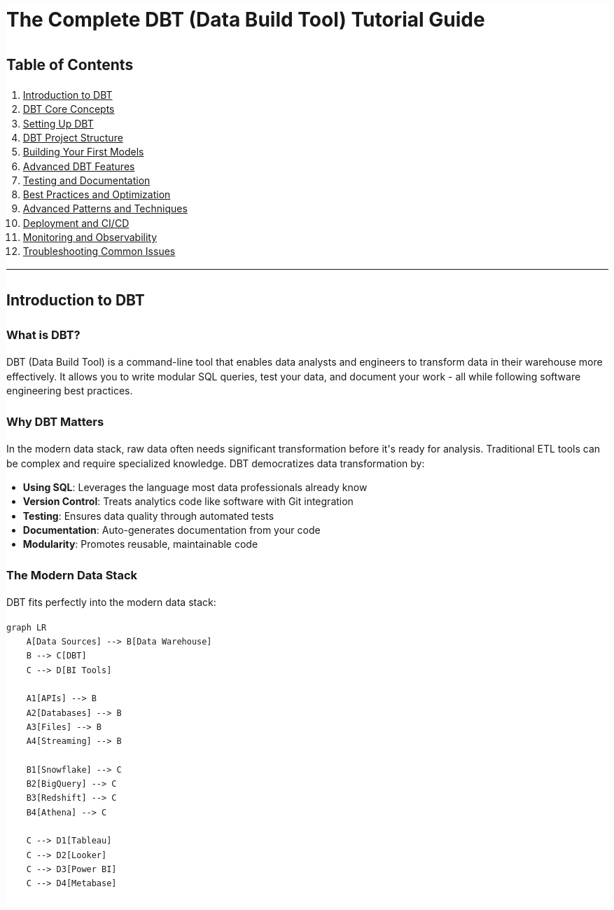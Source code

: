 # The Complete DBT (Data Build Tool) Tutorial Guide

## Table of Contents
1. [Introduction to DBT](#introduction-to-dbt)
2. [DBT Core Concepts](#dbt-core-concepts)
3. [Setting Up DBT](#setting-up-dbt)
4. [DBT Project Structure](#dbt-project-structure)
5. [Building Your First Models](#building-your-first-models)
6. [Advanced DBT Features](#advanced-dbt-features)
7. [Testing and Documentation](#testing-and-documentation)
8. [Best Practices and Optimization](#best-practices-and-optimization)
9. [Advanced Patterns and Techniques](#advanced-patterns-and-techniques)
10. [Deployment and CI/CD](#deployment-and-cicd)
11. [Monitoring and Observability](#monitoring-and-observability)
12. [Troubleshooting Common Issues](#troubleshooting-common-issues)

---

## Introduction to DBT

### What is DBT?

DBT (Data Build Tool) is a command-line tool that enables data analysts and engineers to transform data in their warehouse more effectively. It allows you to write modular SQL queries, test your data, and document your work - all while following software engineering best practices.

### Why DBT Matters

In the modern data stack, raw data often needs significant transformation before it's ready for analysis. Traditional ETL tools can be complex and require specialized knowledge. DBT democratizes data transformation by:

- **Using SQL**: Leverages the language most data professionals already know
- **Version Control**: Treats analytics code like software with Git integration
- **Testing**: Ensures data quality through automated tests
- **Documentation**: Auto-generates documentation from your code
- **Modularity**: Promotes reusable, maintainable code

### The Modern Data Stack

DBT fits perfectly into the modern data stack:

```mermaid
graph LR
    A[Data Sources] --> B[Data Warehouse]
    B --> C[DBT]
    C --> D[BI Tools]
    
    A1[APIs] --> B
    A2[Databases] --> B
    A3[Files] --> B
    A4[Streaming] --> B
    
    B1[Snowflake] --> C
    B2[BigQuery] --> C
    B3[Redshift] --> C
    B4[Athena] --> C
    
    C --> D1[Tableau]
    C --> D2[Looker]
    C --> D3[Power BI]
    C --> D4[Metabase]
    
```